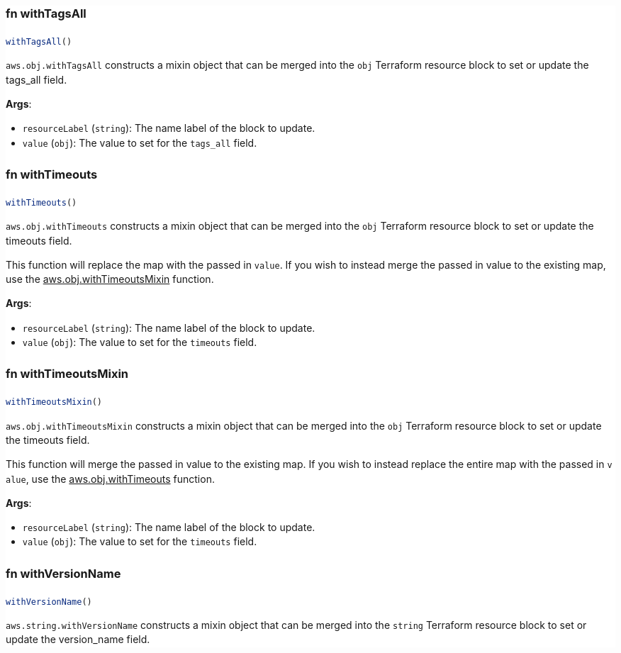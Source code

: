 
### fn withTagsAll

```ts
withTagsAll()
```

`aws.obj.withTagsAll` constructs a mixin object that can be merged into the `obj`
Terraform resource block to set or update the tags_all field.



**Args**:
  - `resourceLabel` (`string`): The name label of the block to update.
  - `value` (`obj`): The value to set for the `tags_all` field.


### fn withTimeouts

```ts
withTimeouts()
```

`aws.obj.withTimeouts` constructs a mixin object that can be merged into the `obj`
Terraform resource block to set or update the timeouts field.

This function will replace the map with the passed in `value`. If you wish to instead merge the
passed in value to the existing map, use the [aws.obj.withTimeoutsMixin](TODO) function.

**Args**:
  - `resourceLabel` (`string`): The name label of the block to update.
  - `value` (`obj`): The value to set for the `timeouts` field.


### fn withTimeoutsMixin

```ts
withTimeoutsMixin()
```

`aws.obj.withTimeoutsMixin` constructs a mixin object that can be merged into the `obj`
Terraform resource block to set or update the timeouts field.

This function will merge the passed in value to the existing map. If you wish
to instead replace the entire map with the passed in `value`, use the [aws.obj.withTimeouts](TODO)
function.


**Args**:
  - `resourceLabel` (`string`): The name label of the block to update.
  - `value` (`obj`): The value to set for the `timeouts` field.


### fn withVersionName

```ts
withVersionName()
```

`aws.string.withVersionName` constructs a mixin object that can be merged into the `string`
Terraform resource block to set or update the version_name field.
